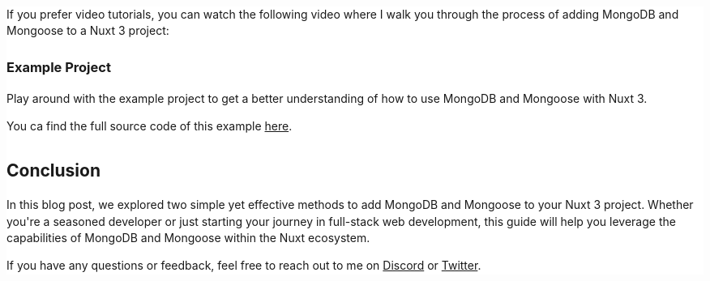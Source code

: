 If you prefer video tutorials, you can watch the following video where I walk you through the process of adding MongoDB and Mongoose to a Nuxt 3 project:

<iframe loading="lazy" style="border: 0; top: 0; left: 0; width: 100%; height: 350px;" src="https://www.youtube.com/embed/EidO0c9L6b0" title="YouTube video player" frameborder="0" allow="accelerometer; autoplay; clipboard-write; encrypted-media; gyroscope; picture-in-picture; web-share" allowfullscreen></iframe>

### Example Project

Play around with the example project to get a better understanding of how to use MongoDB and Mongoose with Nuxt 3.

<iframe loading="lazy" style="border: 0; top: 0; left: 0; width: 100%; height: 500px;" src="https://stackblitz.com/github/jahidanowar/nuxt3-mongoose?ctl=1&embed=1&file=nuxt.config.ts&hideNavigation=1&theme=dark&view=editor" scrolling="" allowfullscreen="allowfullscreen"></iframe>

You ca find the full source code of this example [here](https://github.com/jahidanowar/nuxt3-mongoose).

## Conclusion

In this blog post, we explored two simple yet effective methods to add MongoDB and Mongoose to your Nuxt 3 project. Whether you're a seasoned developer or just starting your journey in full-stack web development, this guide will help you leverage the capabilities of MongoDB and Mongoose within the Nuxt ecosystem.

If you have any questions or feedback, feel free to reach out to me on [Discord](https://jahid.dev/d) or [Twitter](https://twitter.com/jahidDev).
